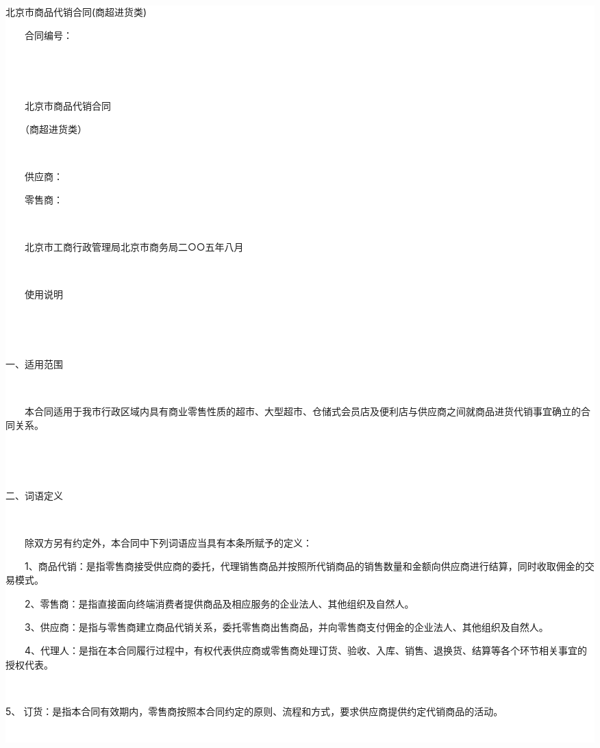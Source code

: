 



北京市商品代销合同(商超进货类)



 

　　合同编号：

　　

　　


 
　　北京市商品代销合同
 
　　（商超进货类）
 
　　



　　供应商：　　

　　零售商：

　　


 　　北京市工商行政管理局北京市商务局二○○五年八月
 
　　



　　使用说明

　　

　　


 一、适用范围

　　

　　本合同适用于我市行政区域内具有商业零售性质的超市、大型超市、仓储式会员店及便利店与供应商之间就商品进货代销事宜确立的合同关系。

　　

　　


 二、词语定义

　　

　　除双方另有约定外，本合同中下列词语应当具有本条所赋予的定义：

　　1、商品代销：是指零售商接受供应商的委托，代理销售商品并按照所代销商品的销售数量和金额向供应商进行结算，同时收取佣金的交易模式。

　　2、零售商：是指直接面向终端消费者提供商品及相应服务的企业法人、其他组织及自然人。

　　3、供应商：是指与零售商建立商品代销关系，委托零售商出售商品，并向零售商支付佣金的企业法人、其他组织及自然人。

　　4、代理人：是指在本合同履行过程中，有权代表供应商或零售商处理订货、验收、入库、销售、退换货、结算等各个环节相关事宜的授权代表。

　　

5、
订货：是指本合同有效期内，零售商按照本合同约定的原则、流程和方式，要求供应商提供约定代销商品的活动。

　　

